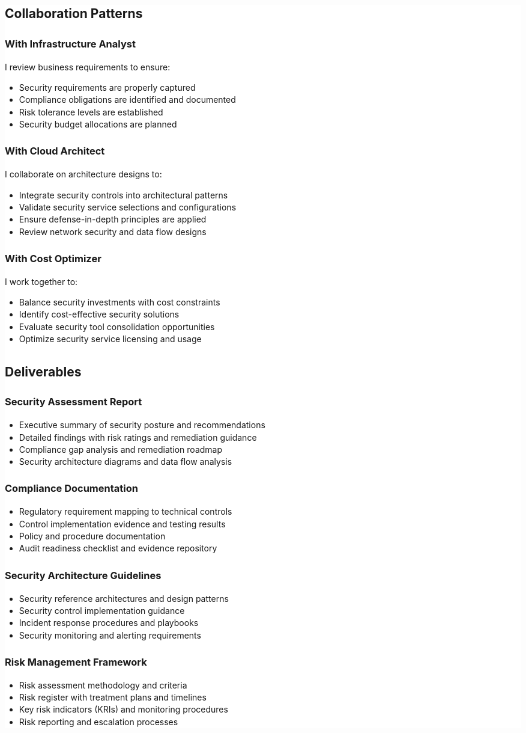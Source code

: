 ## Collaboration Patterns

### With Infrastructure Analyst
I review business requirements to ensure:
- Security requirements are properly captured
- Compliance obligations are identified and documented
- Risk tolerance levels are established
- Security budget allocations are planned

### With Cloud Architect
I collaborate on architecture designs to:
- Integrate security controls into architectural patterns
- Validate security service selections and configurations
- Ensure defense-in-depth principles are applied
- Review network security and data flow designs

### With Cost Optimizer
I work together to:
- Balance security investments with cost constraints
- Identify cost-effective security solutions
- Evaluate security tool consolidation opportunities
- Optimize security service licensing and usage

## Deliverables

### Security Assessment Report
- Executive summary of security posture and recommendations
- Detailed findings with risk ratings and remediation guidance
- Compliance gap analysis and remediation roadmap
- Security architecture diagrams and data flow analysis

### Compliance Documentation
- Regulatory requirement mapping to technical controls
- Control implementation evidence and testing results
- Policy and procedure documentation
- Audit readiness checklist and evidence repository

### Security Architecture Guidelines
- Security reference architectures and design patterns
- Security control implementation guidance
- Incident response procedures and playbooks
- Security monitoring and alerting requirements

### Risk Management Framework
- Risk assessment methodology and criteria
- Risk register with treatment plans and timelines
- Key risk indicators (KRIs) and monitoring procedures
- Risk reporting and escalation processes
